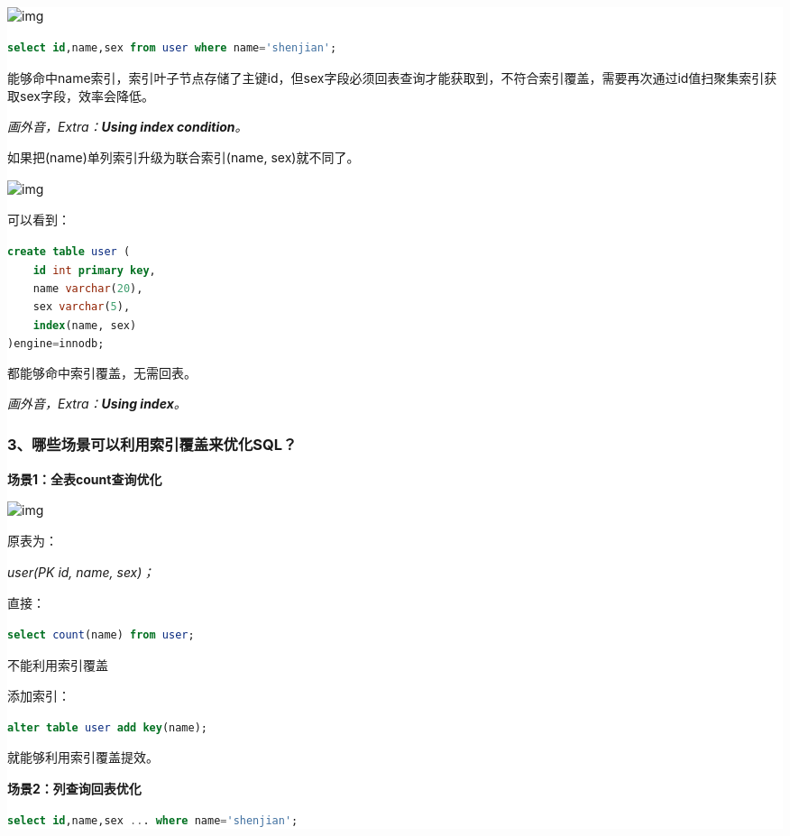 ![img](picture/数据库知识整理.assets/885859-20190729185053070-767208274.png)

```sql
select id,name,sex from user where name='shenjian';
```

能够命中name索引，索引叶子节点存储了主键id，但sex字段必须回表查询才能获取到，不符合索引覆盖，需要再次通过id值扫聚集索引获取sex字段，效率会降低。

*画外音，Extra：**Using index condition**。*

如果把(name)单列索引升级为联合索引(name, sex)就不同了。

![img](picture/数据库知识整理.assets/885859-20190729185140811-2063536201.png)

可以看到：

```sql
create table user (
    id int primary key,
    name varchar(20),
    sex varchar(5),
    index(name, sex)
)engine=innodb;
```

都能够命中索引覆盖，无需回表。

*画外音，Extra：**Using index**。*

### **3、哪些场景可以利用索引覆盖来优化SQL？**

**场景1：全表count查询优化**

![img](picture/数据库知识整理.assets/885859-20190729185205243-1779249721.png)

原表为：

*user(PK id, name, sex)；*

直接：

```sql
select count(name) from user;
```

不能利用索引覆盖

添加索引：

```sql
alter table user add key(name);
```

就能够利用索引覆盖提效。

**场景2：列查询回表优化**

```sql
select id,name,sex ... where name='shenjian';
```

